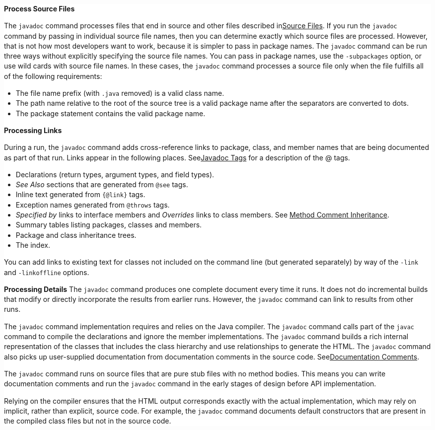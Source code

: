<a name="CHDEJIHH">**Process Source Files**</a>

<a name="CHDEJIHH">The `javadoc` command processes files that end in source and other files described in</a>[Source Files](http://docs.oracle.com/javase/8/docs/technotes/tools/windows/javadoc.html#CHDFDBGD). If you run the `javadoc` command by passing in individual source file names, then you can determine exactly which source files are processed. However, that is not how most developers want to work, because it is simpler to pass in package names. The `javadoc` command can be run three ways without explicitly specifying the source file names. You can pass in package names, use the `-subpackages` option, or use wild cards with source file names. In these cases, the `javadoc` command processes a source file only when the file fulfills all of the following requirements:

- The file name prefix (with `.java` removed) is a valid class name.
- The path name relative to the root of the source tree is a valid package name after the separators are converted to dots.
- The package statement contains the valid package name.

<a name="JSWOR637">**Processing Links**</a>

<a name="JSWOR637">During a run, the `javadoc` command adds cross-reference links to package, class, and member names that are being documented as part of that run. Links appear in the following places. See</a>[Javadoc Tags](http://docs.oracle.com/javase/8/docs/technotes/tools/windows/javadoc.html#CHDJGIJB) for a description of the @ tags.

- Declarations (return types, argument types, and field types).
- _See Also_ sections that are generated from `@see` tags.
- Inline text generated from `{@link}` tags.
- Exception names generated from `@throws` tags.
- _Specified by_ links to interface members and _Overrides_ links to class members. See [Method Comment Inheritance](http://docs.oracle.com/javase/8/docs/technotes/tools/windows/javadoc.html#CHDFAGJH).
- Summary tables listing packages, classes and members.
- Package and class inheritance trees.
- The index.

You can add links to existing text for classes not included on the command line (but generated separately) by way of the `-link` and `-linkoffline` options.

<a name="JSWOR638">**Processing Details** The `javadoc` command produces one complete document every time it runs. It does not do incremental builds that modify or directly incorporate the results from earlier runs. However, the `javadoc` command can link to results from other runs.</a>

<a name="JSWOR638">The `javadoc` command implementation requires and relies on the Java compiler. The `javadoc` command calls part of the `javac` command to compile the declarations and ignore the member implementations. The `javadoc` command builds a rich internal representation of the classes that includes the class hierarchy and use relationships to generate the HTML. The `javadoc` command also picks up user-supplied documentation from documentation comments in the source code. See</a>[Documentation Comments](http://docs.oracle.com/javase/8/docs/technotes/tools/windows/javadoc.html#CHDFCBAD).

The `javadoc` command runs on source files that are pure stub files with no method bodies. This means you can write documentation comments and run the `javadoc` command in the early stages of design before API implementation.

Relying on the compiler ensures that the HTML output corresponds exactly with the actual implementation, which may rely on implicit, rather than explicit, source code. For example, the `javadoc` command documents default constructors that are present in the compiled class files but not in the source code.
